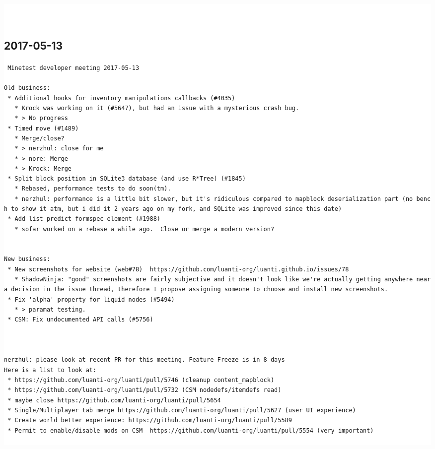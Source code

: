 ```



```

## 2017-05-13

```
 Minetest developer meeting 2017-05-13

Old business:
 * Additional hooks for inventory manipulations callbacks (#4035)
   * Krock was working on it (#5647), but had an issue with a mysterious crash bug.
   * > No progress
 * Timed move (#1489)
   * Merge/close?
   * > nerzhul: close for me
   * > nore: Merge
   * > Krock: Merge
 * Split block position in SQLite3 database (and use R*Tree) (#1845)
   * Rebased, performance tests to do soon(tm).
   * nerzhul: performance is a little bit slower, but it's ridiculous compared to mapblock deserialization part (no bench to show it atm, but i did it 2 years ago on my fork, and SQLite was improved since this date)
 * Add list_predict formspec element (#1988)
   * sofar worked on a rebase a while ago.  Close or merge a modern version?


New business:
 * New screenshots for website (web#78)  https://github.com/luanti-org/luanti.github.io/issues/78
   * ShadowNinja: "good" screenshots are fairly subjective and it doesn't look like we're actually getting anywhere near a decision in the issue thread, therefore I propose assigning someone to choose and install new screenshots.
 * Fix 'alpha' property for liquid nodes (#5494)
   * > paramat testing.
 * CSM: Fix undocumented API calls (#5756)



nerzhul: please look at recent PR for this meeting. Feature Freeze is in 8 days
Here is a list to look at:
 * https://github.com/luanti-org/luanti/pull/5746 (cleanup content_mapblock)
 * https://github.com/luanti-org/luanti/pull/5732 (CSM nodedefs/itemdefs read)
 * maybe close https://github.com/luanti-org/luanti/pull/5654
 * Single/Multiplayer tab merge https://github.com/luanti-org/luanti/pull/5627 (user UI experience)
 * Create world better experience: https://github.com/luanti-org/luanti/pull/5589
 * Permit to enable/disable mods on CSM  https://github.com/luanti-org/luanti/pull/5554 (very important)


```
